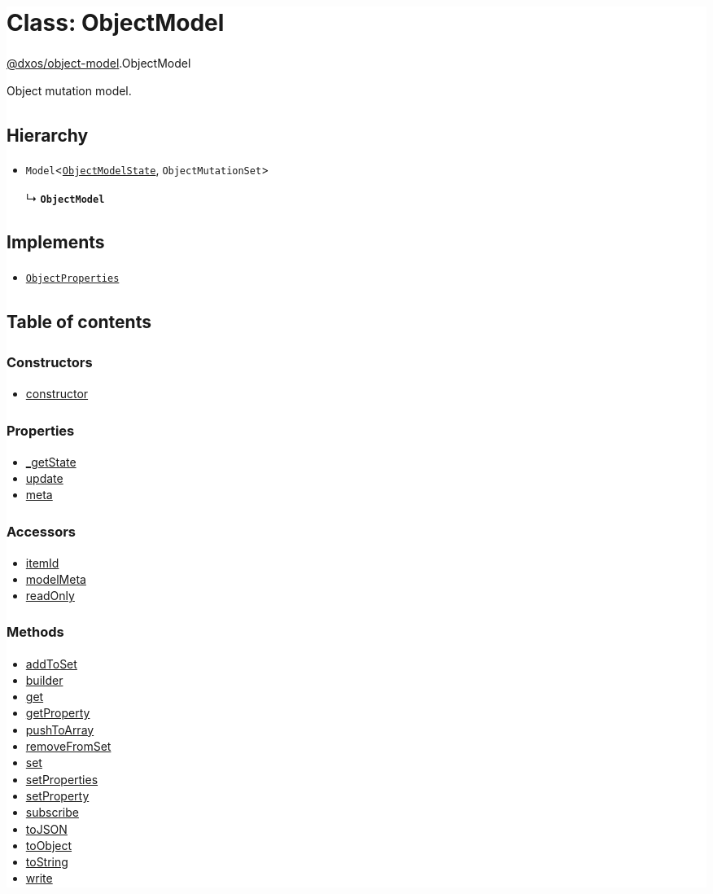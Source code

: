 # Class: ObjectModel

[@dxos/object-model](../modules/dxos_object_model.md).ObjectModel

Object mutation model.

## Hierarchy

- `Model`<[`ObjectModelState`](../modules/dxos_object_model.md#objectmodelstate), `ObjectMutationSet`\>

  ↳ **`ObjectModel`**

## Implements

- [`ObjectProperties`](../interfaces/dxos_object_model.ObjectProperties.md)

## Table of contents

### Constructors

- [constructor](dxos_object_model.ObjectModel.md#constructor)

### Properties

- [\_getState](dxos_object_model.ObjectModel.md#_getstate)
- [update](dxos_object_model.ObjectModel.md#update)
- [meta](dxos_object_model.ObjectModel.md#meta)

### Accessors

- [itemId](dxos_object_model.ObjectModel.md#itemid)
- [modelMeta](dxos_object_model.ObjectModel.md#modelmeta)
- [readOnly](dxos_object_model.ObjectModel.md#readonly)

### Methods

- [addToSet](dxos_object_model.ObjectModel.md#addtoset)
- [builder](dxos_object_model.ObjectModel.md#builder)
- [get](dxos_object_model.ObjectModel.md#get)
- [getProperty](dxos_object_model.ObjectModel.md#getproperty)
- [pushToArray](dxos_object_model.ObjectModel.md#pushtoarray)
- [removeFromSet](dxos_object_model.ObjectModel.md#removefromset)
- [set](dxos_object_model.ObjectModel.md#set)
- [setProperties](dxos_object_model.ObjectModel.md#setproperties)
- [setProperty](dxos_object_model.ObjectModel.md#setproperty)
- [subscribe](dxos_object_model.ObjectModel.md#subscribe)
- [toJSON](dxos_object_model.ObjectModel.md#tojson)
- [toObject](dxos_object_model.ObjectModel.md#toobject)
- [toString](dxos_object_model.ObjectModel.md#tostring)
- [write](dxos_object_model.ObjectModel.md#write)
